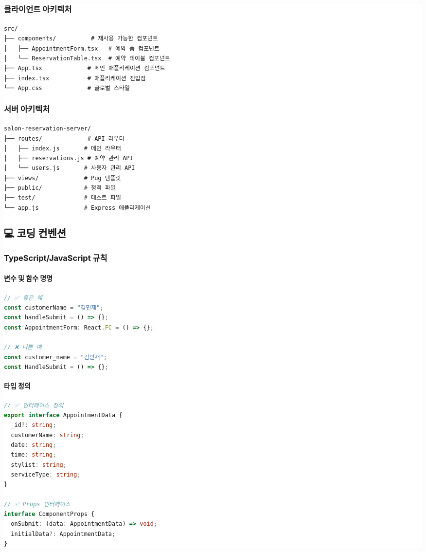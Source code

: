 ### 클라이언트 아키텍처
```
src/
├── components/          # 재사용 가능한 컴포넌트
│   ├── AppointmentForm.tsx   # 예약 폼 컴포넌트
│   └── ReservationTable.tsx  # 예약 테이블 컴포넌트
├── App.tsx             # 메인 애플리케이션 컴포넌트
├── index.tsx           # 애플리케이션 진입점
└── App.css             # 글로벌 스타일
```

### 서버 아키텍처
```
salon-reservation-server/
├── routes/             # API 라우터
│   ├── index.js       # 메인 라우터
│   ├── reservations.js # 예약 관리 API
│   └── users.js       # 사용자 관리 API
├── views/             # Pug 템플릿
├── public/            # 정적 파일
├── test/              # 테스트 파일
└── app.js             # Express 애플리케이션
```

## 💻 코딩 컨벤션

### TypeScript/JavaScript 규칙

#### 변수 및 함수 명명
```typescript
// ✅ 좋은 예
const customerName = "김민재";
const handleSubmit = () => {};
const AppointmentForm: React.FC = () => {};

// ❌ 나쁜 예  
const customer_name = "김민재";
const HandleSubmit = () => {};
```

#### 타입 정의
```typescript
// ✅ 인터페이스 정의
export interface AppointmentData {
  _id?: string;
  customerName: string;
  date: string;
  time: string;
  stylist: string;
  serviceType: string;
}

// ✅ Props 인터페이스
interface ComponentProps {
  onSubmit: (data: AppointmentData) => void;
  initialData?: AppointmentData;
}
```
